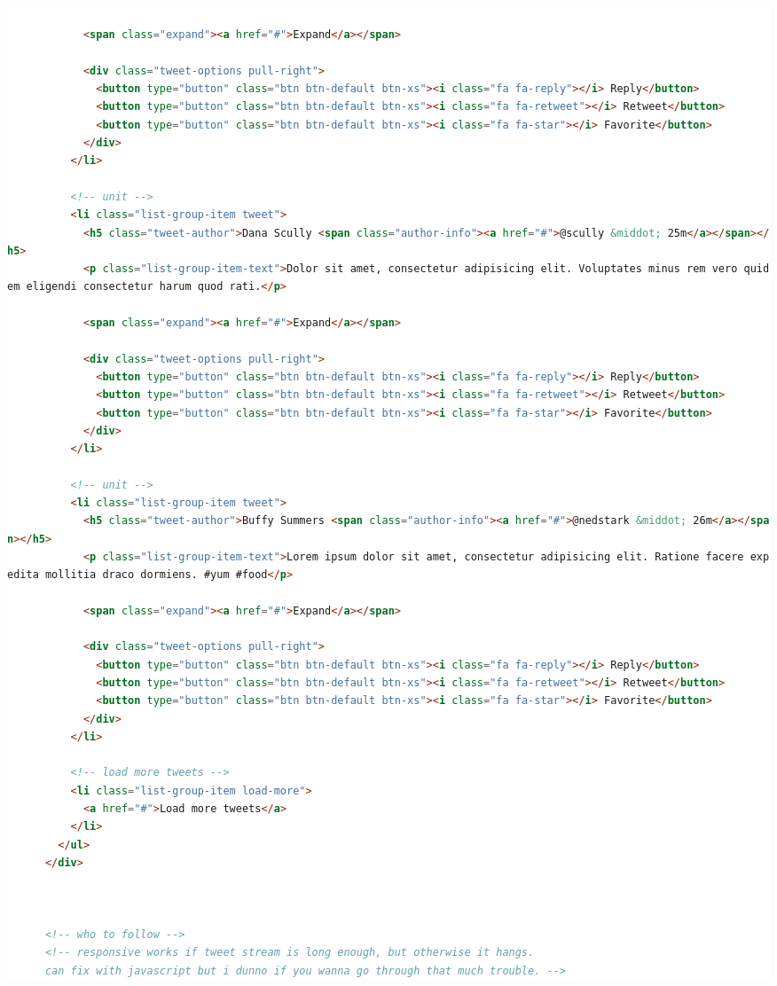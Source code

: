 ```html

            <span class="expand"><a href="#">Expand</a></span>

            <div class="tweet-options pull-right">
              <button type="button" class="btn btn-default btn-xs"><i class="fa fa-reply"></i> Reply</button>
              <button type="button" class="btn btn-default btn-xs"><i class="fa fa-retweet"></i> Retweet</button>
              <button type="button" class="btn btn-default btn-xs"><i class="fa fa-star"></i> Favorite</button>
            </div>
          </li>

          <!-- unit -->
          <li class="list-group-item tweet">
            <h5 class="tweet-author">Dana Scully <span class="author-info"><a href="#">@scully &middot; 25m</a></span></h5>
            <p class="list-group-item-text">Dolor sit amet, consectetur adipisicing elit. Voluptates minus rem vero quidem eligendi consectetur harum quod rati.</p>

            <span class="expand"><a href="#">Expand</a></span>

            <div class="tweet-options pull-right">
              <button type="button" class="btn btn-default btn-xs"><i class="fa fa-reply"></i> Reply</button>
              <button type="button" class="btn btn-default btn-xs"><i class="fa fa-retweet"></i> Retweet</button>
              <button type="button" class="btn btn-default btn-xs"><i class="fa fa-star"></i> Favorite</button>
            </div>
          </li>

          <!-- unit -->
          <li class="list-group-item tweet">
            <h5 class="tweet-author">Buffy Summers <span class="author-info"><a href="#">@nedstark &middot; 26m</a></span></h5>
            <p class="list-group-item-text">Lorem ipsum dolor sit amet, consectetur adipisicing elit. Ratione facere expedita mollitia draco dormiens. #yum #food</p>

            <span class="expand"><a href="#">Expand</a></span>

            <div class="tweet-options pull-right">
              <button type="button" class="btn btn-default btn-xs"><i class="fa fa-reply"></i> Reply</button>
              <button type="button" class="btn btn-default btn-xs"><i class="fa fa-retweet"></i> Retweet</button>
              <button type="button" class="btn btn-default btn-xs"><i class="fa fa-star"></i> Favorite</button>
            </div>
          </li>

          <!-- load more tweets -->
          <li class="list-group-item load-more">
            <a href="#">Load more tweets</a>
          </li>
        </ul>
      </div>



      <!-- who to follow -->
      <!-- responsive works if tweet stream is long enough, but otherwise it hangs.
      can fix with javascript but i dunno if you wanna go through that much trouble. -->
```